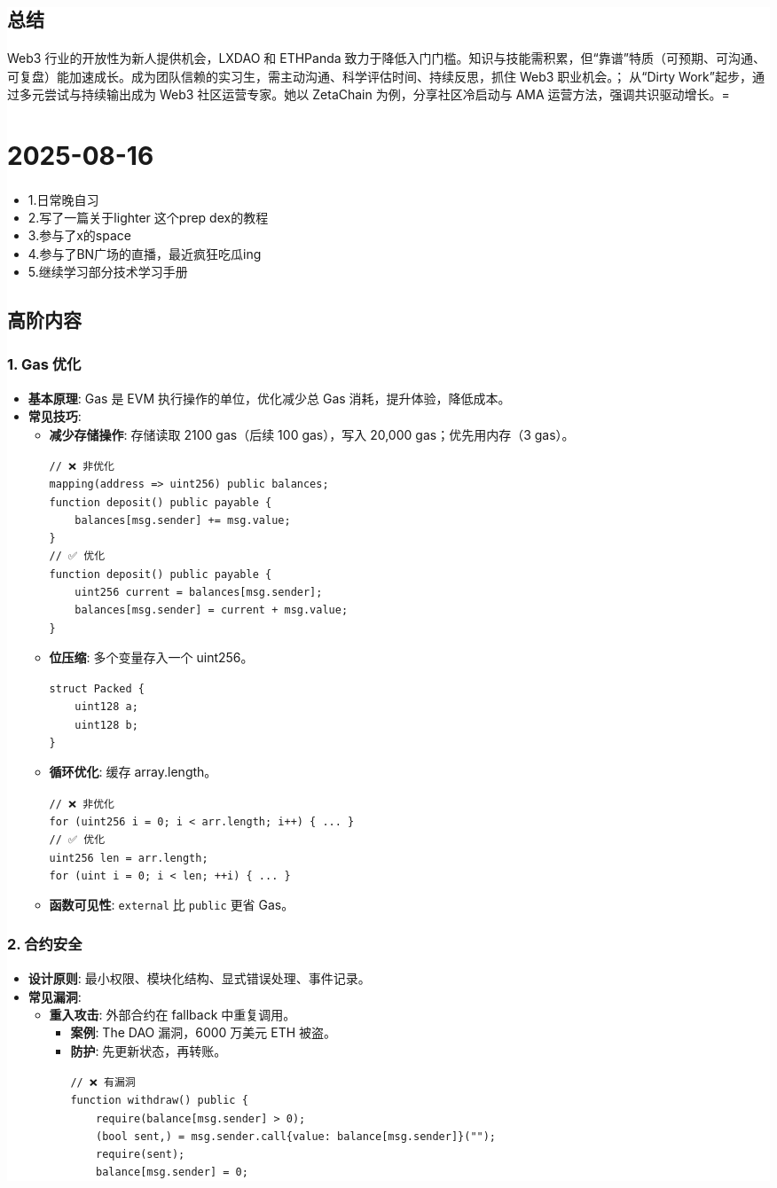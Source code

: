 ## 总结
Web3 行业的开放性为新人提供机会，LXDAO 和 ETHPanda 致力于降低入门门槛。知识与技能需积累，但“靠谱”特质（可预期、可沟通、可复盘）能加速成长。成为团队信赖的实习生，需主动沟通、科学评估时间、持续反思，抓住 Web3 职业机会。；
从“Dirty Work”起步，通过多元尝试与持续输出成为 Web3 社区运营专家。她以 ZetaChain 为例，分享社区冷启动与 AMA 运营方法，强调共识驱动增长。=

# 2025-08-16

- 1.日常晚自习
- 2.写了一篇关于lighter 这个prep dex的教程
- 3.参与了x的space
- 4.参与了BN广场的直播，最近疯狂吃瓜ing
- 5.继续学习部分技术学习手册
## 高阶内容

### 1. Gas 优化
- **基本原理**: Gas 是 EVM 执行操作的单位，优化减少总 Gas 消耗，提升体验，降低成本。
- **常见技巧**:
  - **减少存储操作**: 存储读取 2100 gas（后续 100 gas），写入 20,000 gas；优先用内存（3 gas）。
    ```solidity
    // ❌ 非优化
    mapping(address => uint256) public balances;
    function deposit() public payable {
        balances[msg.sender] += msg.value;
    }
    // ✅ 优化
    function deposit() public payable {
        uint256 current = balances[msg.sender];
        balances[msg.sender] = current + msg.value;
    }
    ```
  - **位压缩**: 多个变量存入一个 uint256。
    ```solidity
    struct Packed {
        uint128 a;
        uint128 b;
    }
    ```
  - **循环优化**: 缓存 array.length。
    ```solidity
    // ❌ 非优化
    for (uint256 i = 0; i < arr.length; i++) { ... }
    // ✅ 优化
    uint256 len = arr.length;
    for (uint i = 0; i < len; ++i) { ... }
    ```
  - **函数可见性**: `external` 比 `public` 更省 Gas。

### 2. 合约安全
- **设计原则**: 最小权限、模块化结构、显式错误处理、事件记录。
- **常见漏洞**:
  - **重入攻击**: 外部合约在 fallback 中重复调用。
    - **案例**: The DAO 漏洞，6000 万美元 ETH 被盗。
    - **防护**: 先更新状态，再转账。
      ```solidity
      // ❌ 有漏洞
      function withdraw() public {
          require(balance[msg.sender] > 0);
          (bool sent,) = msg.sender.call{value: balance[msg.sender]}("");
          require(sent);
          balance[msg.sender] = 0;